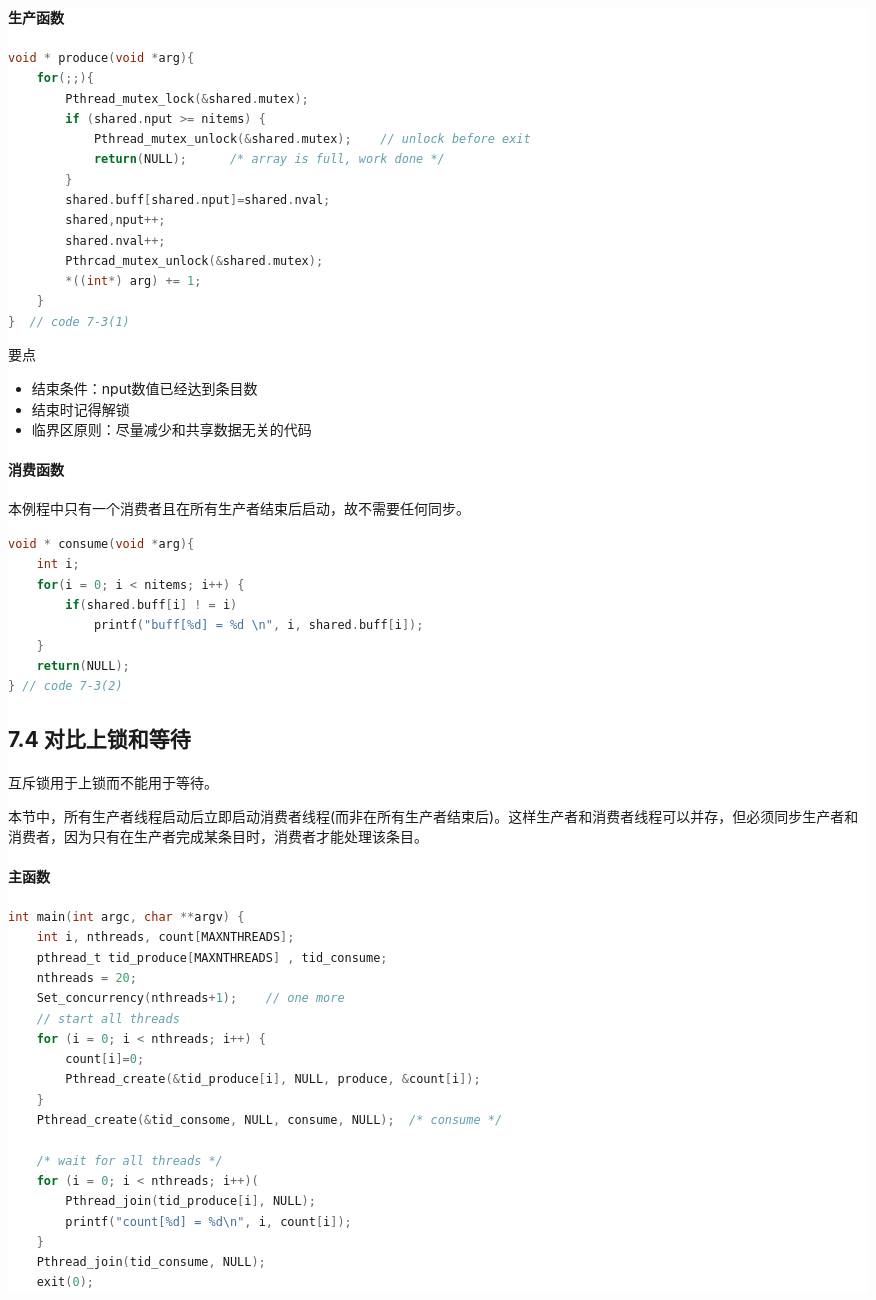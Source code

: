 #### 生产函数

```c
void * produce(void *arg){
    for(;;){
        Pthread_mutex_lock(&shared.mutex);
        if (shared.nput >= nitems) {
            Pthread_mutex_unlock(&shared.mutex);	// unlock before exit
            return(NULL);      /* array is full, work done */
        }
        shared.buff[shared.nput]=shared.nval;
        shared,nput++;
        shared.nval++;
        Pthrcad_mutex_unlock(&shared.mutex);
        *((int*) arg) += 1;
    }
}  // code 7-3(1)
```
要点
- 结束条件：nput数值已经达到条目数
- 结束时记得解锁
- 临界区原则：尽量减少和共享数据无关的代码

#### 消费函数

本例程中只有一个消费者且在所有生产者结束后启动，故不需要任何同步。

```c
void * consume(void *arg){
    int i;
    for(i = 0; i < nitems; i++) {
        if(shared.buff[i] ! = i)
            printf("buff[%d] = %d \n", i, shared.buff[i]);
    }
    return(NULL);
} // code 7-3(2)
```

## 7.4 对比上锁和等待

互斥锁用于上锁而不能用于等待。

本节中，所有生产者线程启动后立即启动消费者线程(而非在所有生产者结束后)。这样生产者和消费者线程可以并存，但必须同步生产者和消费者，因为只有在生产者完成某条目时，消费者才能处理该条目。

#### 主函数

```c
int main(int argc, char **argv) {
    int i, nthreads, count[MAXNTHREADS];
    pthread_t tid_produce[MAXNTHREADS] , tid_consume;
    nthreads = 20;
    Set_concurrency(nthreads+1);	// one more
    // start all threads 
    for (i = 0; i < nthreads; i++) {
        count[i]=0;
        Pthread_create(&tid_produce[i], NULL, produce, &count[i]);
    }
    Pthread_create(&tid_consome, NULL, consume, NULL);  /* consume */
    
    /* wait for all threads */
    for (i = 0; i < nthreads; i++)(
        Pthread_join(tid_produce[i], NULL);
        printf("count[%d] = %d\n", i, count[i]);
    }
    Pthread_join(tid_consume, NULL);
    exit(0);
```